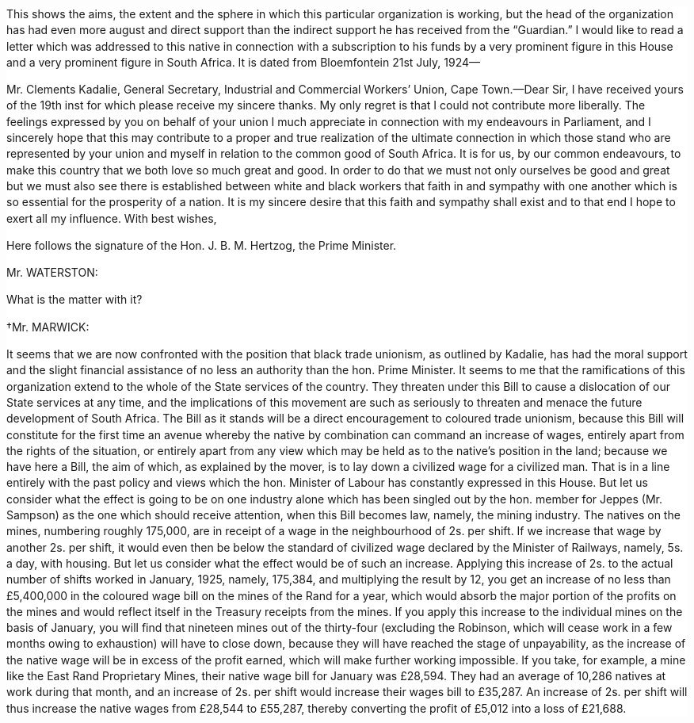 <p>This shows the aims, the extent and the sphere in which this particular organization is working, but the head of the organization has had even more august and direct support than the indirect support he has received from the &#x201C;Guardian.&#x201D; I would like to read a letter which was addressed to this native in connection with a subscription to his funds by a very prominent figure in this House and a very prominent figure in South Africa. It is dated from Bloemfontein 21st July, 1924&#x2014;</p>

<block name="quote">Mr. Clements Kadalie, General Secretary, Industrial and Commercial Workers&#x2019; Union, Cape Town.&#x2014;Dear Sir, I have received yours of the 19th inst for which please receive my sincere thanks. My only regret is that I could not contribute more liberally. The feelings expressed by you on behalf of your union I much appreciate in connection with my endeavours in Parliament, and I sincerely hope that this may contribute to a proper and true realization of the ultimate connection in which those stand who are represented by your union and myself in relation to the common good of South Africa. It is for us, by our common endeavours, to make this country that we both love so much great and good. In order to do that we must not only ourselves be good and great but we must also see there is established between white and black workers that faith in and sympathy with one another which is so essential for the prosperity of a nation. It is my sincere desire that this faith and sympathy shall exist and to that end I hope to exert all my influence. With best wishes,</block>

<p>Here follows the signature of the Hon. J. B. M. Hertzog, the Prime Minister.</p>

</speech>

<speech by="#waterston">

<from>Mr. <person refersTo="hansard_za">WATERSTON</person>:</from>

<p>What is the matter with it?</p>

</speech>

<speech by="#marwick">

<from>&#x2020;Mr. <person refersTo="hansard_za">MARWICK</person>:</from>

<p>It seems that we are now confronted with the position that black trade unionism, as outlined by Kadalie, has had the moral support and the slight financial assistance of no less an authority than the hon. Prime Minister. It seems to me that the ramifications of this organization extend to the whole of the State services of the country. They threaten under this Bill to cause a dislocation of our State services at any time, and the implications of this movement are such as seriously to threaten and menace the future development of South Africa. The Bill as it stands will be a direct encouragement to coloured trade unionism, because this Bill will constitute for the first time an avenue whereby the native by combination can command an increase of wages, entirely apart from the rights of the situation, or entirely apart from any view which may be held as to the native&#x2019;s position in the land; because we have here a Bill, the aim of which, as explained by the mover, is to lay down a civilized wage for a civilized man. That is in a line entirely with the past policy and views which the hon. Minister of Labour has constantly expressed in this House. But let us consider what the effect is going to be on one industry alone which has been singled out by the hon. member for Jeppes (Mr. Sampson) as the one which should receive attention, when this Bill becomes law, namely, the mining industry. The natives on the mines, numbering roughly 175,000, are in receipt of a wage in the neighbourhood of 2s. per shift. If we increase that wage by another 2s. per shift, it would even then be below the standard of civilized wage declared by the Minister of Railways, namely, 5s. a day, with housing. But let us consider what the effect would be of such an increase. Applying this increase of 2s. to the actual number of shifts worked in January, 1925, namely, 175,384, and multiplying the result by 12, you get an increase of no less than £5,400,000 in the coloured wage bill on the mines of the Rand for a year, which would absorb the major portion of the profits on the mines and would reflect itself in the Treasury receipts from the mines. If you apply this increase to the individual mines on the basis of January, you will find that nineteen mines out of the thirty-four (excluding the Robinson, which will cease work in a few months owing to exhaustion) will have to close down, because they will have reached the stage of unpayability, as the increase of the native wage will be in excess of the profit earned, which will make further working impossible. If you take, for example, a mine like the East Rand Proprietary Mines, their native wage bill for January was £28,594. They had an average of 10,286 natives at work during that month, and an increase of 2s. per shift would increase their wages bill to £35,287. An increase of 2s. per shift will thus increase the native wages from £28,544 to £55,287, thereby converting the profit of £5,012 into a loss of £21,688.</p>
